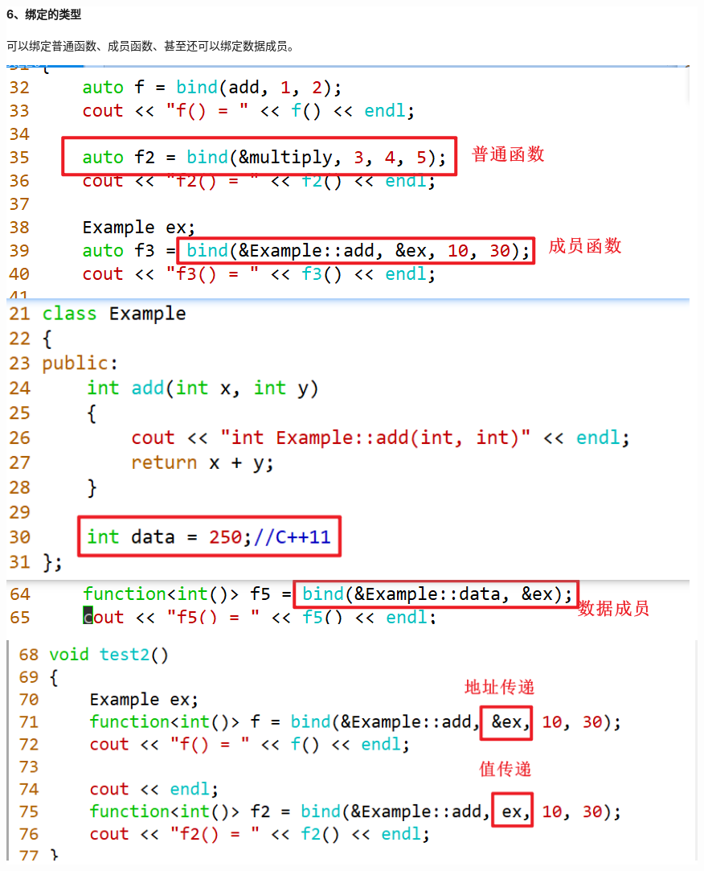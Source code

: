 #### 6、绑定的类型

可以绑定普通函数、成员函数、甚至还可以绑定数据成员。

![image-20240330103346395](STL标准模板库.assets/image-20240330103346395.png)

![image-20240330111400860](STL标准模板库.assets/image-20240330111400860.png)
